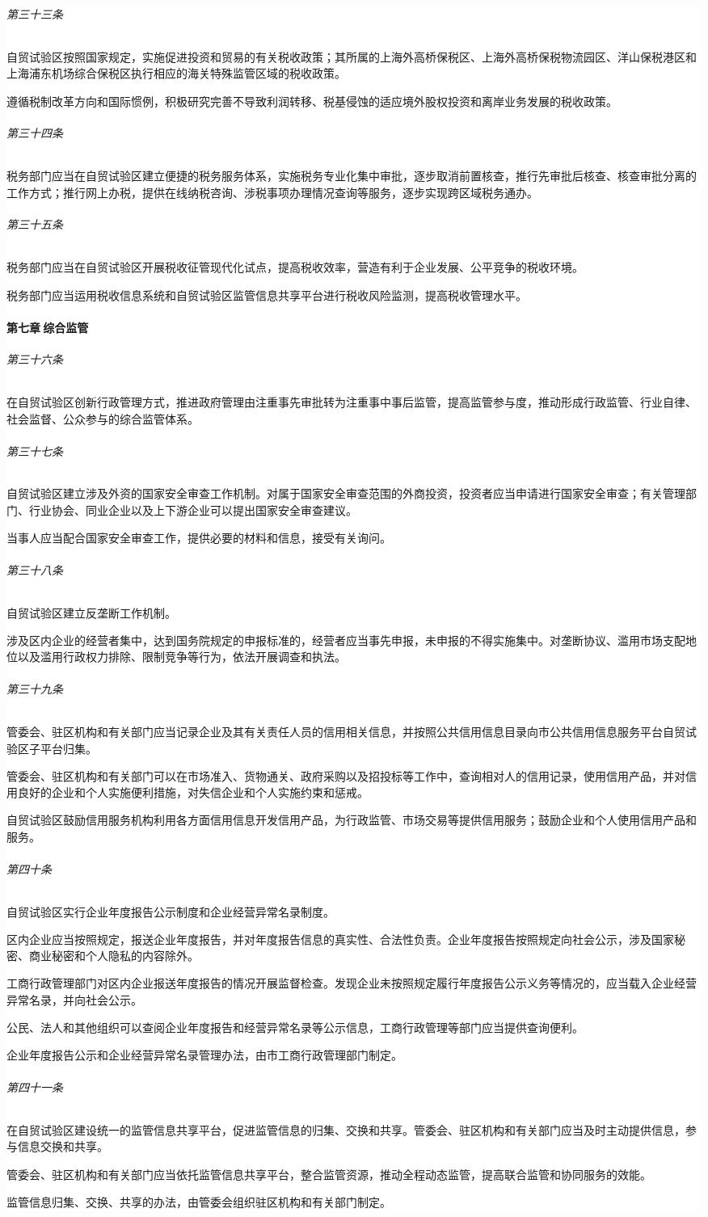 ###### 第三十三条

自贸试验区按照国家规定，实施促进投资和贸易的有关税收政策；其所属的上海外高桥保税区、上海外高桥保税物流园区、洋山保税港区和上海浦东机场综合保税区执行相应的海关特殊监管区域的税收政策。

遵循税制改革方向和国际惯例，积极研究完善不导致利润转移、税基侵蚀的适应境外股权投资和离岸业务发展的税收政策。

###### 第三十四条

税务部门应当在自贸试验区建立便捷的税务服务体系，实施税务专业化集中审批，逐步取消前置核查，推行先审批后核查、核查审批分离的工作方式；推行网上办税，提供在线纳税咨询、涉税事项办理情况查询等服务，逐步实现跨区域税务通办。

###### 第三十五条

税务部门应当在自贸试验区开展税收征管现代化试点，提高税收效率，营造有利于企业发展、公平竞争的税收环境。

税务部门应当运用税收信息系统和自贸试验区监管信息共享平台进行税收风险监测，提高税收管理水平。

#### 第七章 综合监管

###### 第三十六条

在自贸试验区创新行政管理方式，推进政府管理由注重事先审批转为注重事中事后监管，提高监管参与度，推动形成行政监管、行业自律、社会监督、公众参与的综合监管体系。

###### 第三十七条

自贸试验区建立涉及外资的国家安全审查工作机制。对属于国家安全审查范围的外商投资，投资者应当申请进行国家安全审查；有关管理部门、行业协会、同业企业以及上下游企业可以提出国家安全审查建议。

当事人应当配合国家安全审查工作，提供必要的材料和信息，接受有关询问。

###### 第三十八条

自贸试验区建立反垄断工作机制。

涉及区内企业的经营者集中，达到国务院规定的申报标准的，经营者应当事先申报，未申报的不得实施集中。对垄断协议、滥用市场支配地位以及滥用行政权力排除、限制竞争等行为，依法开展调查和执法。

###### 第三十九条

管委会、驻区机构和有关部门应当记录企业及其有关责任人员的信用相关信息，并按照公共信用信息目录向市公共信用信息服务平台自贸试验区子平台归集。

管委会、驻区机构和有关部门可以在市场准入、货物通关、政府采购以及招投标等工作中，查询相对人的信用记录，使用信用产品，并对信用良好的企业和个人实施便利措施，对失信企业和个人实施约束和惩戒。

自贸试验区鼓励信用服务机构利用各方面信用信息开发信用产品，为行政监管、市场交易等提供信用服务；鼓励企业和个人使用信用产品和服务。

###### 第四十条

自贸试验区实行企业年度报告公示制度和企业经营异常名录制度。

区内企业应当按照规定，报送企业年度报告，并对年度报告信息的真实性、合法性负责。企业年度报告按照规定向社会公示，涉及国家秘密、商业秘密和个人隐私的内容除外。

工商行政管理部门对区内企业报送年度报告的情况开展监督检查。发现企业未按照规定履行年度报告公示义务等情况的，应当载入企业经营异常名录，并向社会公示。

公民、法人和其他组织可以查阅企业年度报告和经营异常名录等公示信息，工商行政管理等部门应当提供查询便利。

企业年度报告公示和企业经营异常名录管理办法，由市工商行政管理部门制定。

###### 第四十一条

在自贸试验区建设统一的监管信息共享平台，促进监管信息的归集、交换和共享。管委会、驻区机构和有关部门应当及时主动提供信息，参与信息交换和共享。

管委会、驻区机构和有关部门应当依托监管信息共享平台，整合监管资源，推动全程动态监管，提高联合监管和协同服务的效能。

监管信息归集、交换、共享的办法，由管委会组织驻区机构和有关部门制定。
